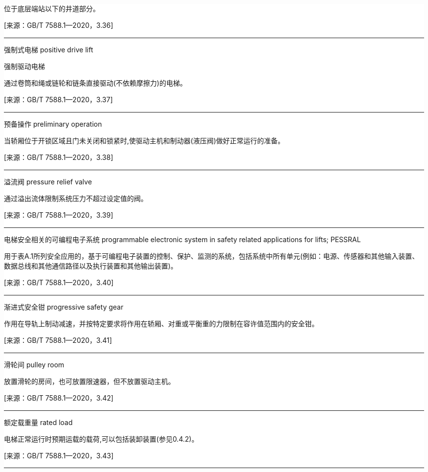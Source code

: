 位于底层端站以下的井道部分。

[来源：GB/T 7588.1—2020，3.36]

---

强制式电梯 positive drive lift

强制驱动电梯

通过卷筒和绳或链轮和链条直接驱动(不依赖摩擦力)的电梯。

[来源：GB/T 7588.1—2020，3.37]

---

预备操作 preliminary operation

当轿厢位于开锁区域且门未关闭和锁紧时,使驱动主机和制动器(液压阀)做好正常运行的准备。

[来源：GB/T 7588.1—2020，3.38]

---

溢流阀 pressure relief valve

通过溢出流体限制系统压力不超过设定值的阀。

[来源：GB/T 7588.1—2020，3.39]

---

电梯安全相关的可编程电子系统 programmable electronic system in safety related applications for lifts; PESSRAL

用于表A.1所列安全应用的，基于可编程电子装置的控制、保护、监测的系统，包括系统中所有单元(例如：电源、传感器和其他输入装置、数据总线和其他通信路径以及执行装置和其他输出装置)。

[来源：GB/T 7588.1—2020，3.40]

---

渐进式安全钳 progressive safety gear

作用在导轨上制动减速，并按特定要求将作用在轿厢、对重或平衡重的力限制在容许值范围内的安全钳。

[来源：GB/T 7588.1—2020，3.41]

---

滑轮间 pulley room

放置滑轮的房间，也可放置限速器，但不放置驱动主机。

[来源：GB/T 7588.1—2020，3.42]

---

额定载重量 rated load

电梯正常运行时预期运载的载荷,可以包括装卸装置(参见0.4.2)。

[来源：GB/T 7588.1—2020，3.43]

---
